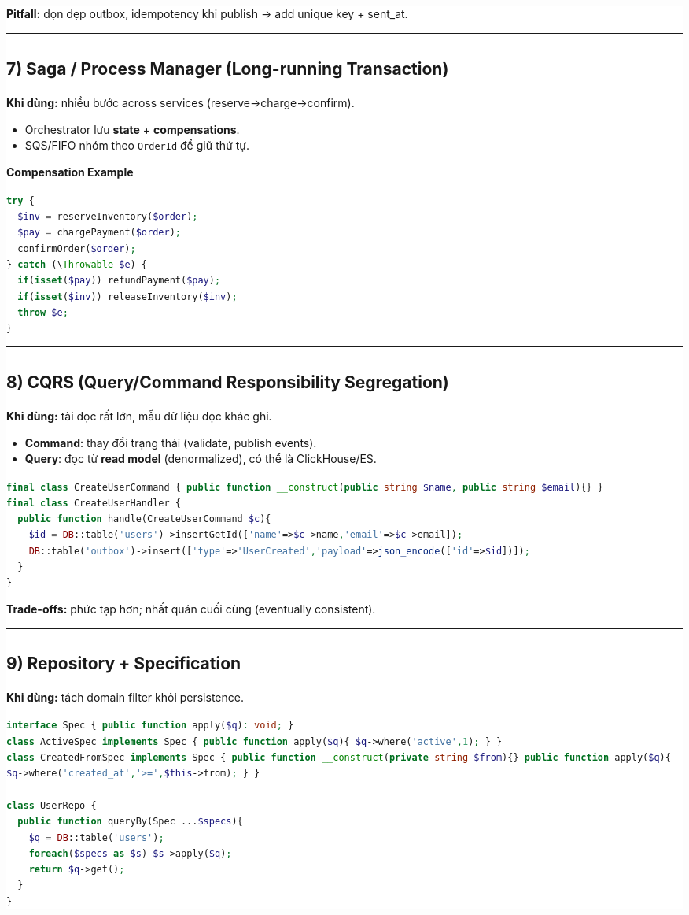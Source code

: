 **Pitfall:** dọn dẹp outbox, idempotency khi publish → add unique key + sent_at.

---

## 7) Saga / Process Manager (Long-running Transaction)
**Khi dùng:** nhiều bước across services (reserve→charge→confirm).

- Orchestrator lưu **state** + **compensations**.
- SQS/FIFO nhóm theo `OrderId` để giữ thứ tự.

**Compensation Example**
```php
try {
  $inv = reserveInventory($order);
  $pay = chargePayment($order);
  confirmOrder($order);
} catch (\Throwable $e) {
  if(isset($pay)) refundPayment($pay);
  if(isset($inv)) releaseInventory($inv);
  throw $e;
}
```

---

## 8) CQRS (Query/Command Responsibility Segregation)
**Khi dùng:** tải đọc rất lớn, mẫu dữ liệu đọc khác ghi.

- **Command**: thay đổi trạng thái (validate, publish events).
- **Query**: đọc từ **read model** (denormalized), có thể là ClickHouse/ES.

```php
final class CreateUserCommand { public function __construct(public string $name, public string $email){} }
final class CreateUserHandler {
  public function handle(CreateUserCommand $c){
    $id = DB::table('users')->insertGetId(['name'=>$c->name,'email'=>$c->email]);
    DB::table('outbox')->insert(['type'=>'UserCreated','payload'=>json_encode(['id'=>$id])]);
  }
}
```

**Trade-offs:** phức tạp hơn; nhất quán cuối cùng (eventually consistent).

---

## 9) Repository + Specification
**Khi dùng:** tách domain filter khỏi persistence.

```php
interface Spec { public function apply($q): void; }
class ActiveSpec implements Spec { public function apply($q){ $q->where('active',1); } }
class CreatedFromSpec implements Spec { public function __construct(private string $from){} public function apply($q){ $q->where('created_at','>=',$this->from); } }

class UserRepo {
  public function queryBy(Spec ...$specs){
    $q = DB::table('users');
    foreach($specs as $s) $s->apply($q);
    return $q->get();
  }
}
```
